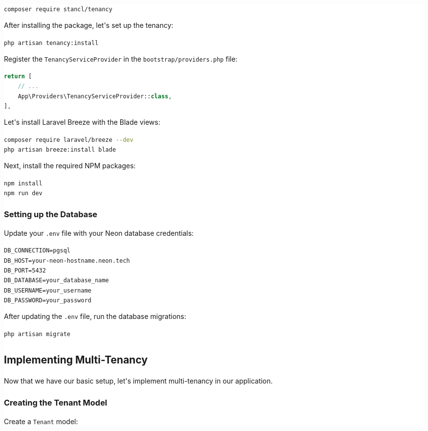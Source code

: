 ```bash
composer require stancl/tenancy
```

After installing the package, let's set up the tenancy:

```bash
php artisan tenancy:install
```

Register the `TenancyServiceProvider` in the `bootstrap/providers.php` file:

```php
return [
    // ...
    App\Providers\TenancyServiceProvider::class,
],
```

Let's install Laravel Breeze with the Blade views:

```bash
composer require laravel/breeze --dev
php artisan breeze:install blade
```

Next, install the required NPM packages:

```bash
npm install
npm run dev
```

### Setting up the Database

Update your `.env` file with your Neon database credentials:

```env
DB_CONNECTION=pgsql
DB_HOST=your-neon-hostname.neon.tech
DB_PORT=5432
DB_DATABASE=your_database_name
DB_USERNAME=your_username
DB_PASSWORD=your_password
```

After updating the `.env` file, run the database migrations:

```bash
php artisan migrate
```

## Implementing Multi-Tenancy

Now that we have our basic setup, let's implement multi-tenancy in our application.

### Creating the Tenant Model

Create a `Tenant` model:
